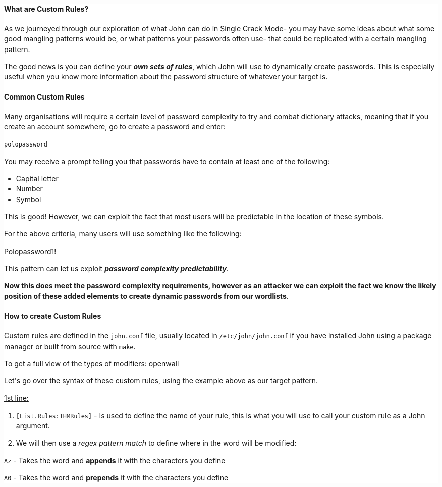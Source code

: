 #### What are Custom Rules?

As we journeyed through our exploration of what John can do in Single Crack Mode- you may have some ideas about what some good mangling patterns would be, or what patterns your passwords often use- that could be replicated with a certain mangling pattern.

The good news is you can define your ***own sets of rules***, which John will use to dynamically create passwords. This is especially useful when you know more information about the password structure of whatever your target is.


#### Common Custom Rules

Many organisations will require a certain level of password complexity to try and combat dictionary attacks, meaning that if you create an account somewhere, go to create a password and enter:

`polopassword`

You may receive a prompt telling you that passwords have to contain at least one of the following:

- Capital letter
- Number
- Symbol

This is good!
However, we can exploit the fact that most users will be predictable in the location of these symbols.

For the above criteria, many users will use something like the following:

Polopassword1!

This pattern can let us exploit ***password complexity predictability***.

**Now this does meet the password complexity requirements, however as an attacker we can exploit the fact we know the likely position of these added elements to create dynamic passwords from our wordlists**.


#### How to create Custom Rules

Custom rules are defined in the `john.conf` file, usually located in `/etc/john/john.conf` if you have installed John using a package manager or built from source with `make`.

To get a full view of the types of modifiers: [openwall](https://www.openwall.com/john/doc/RULES.shtml)


Let's go over the syntax of these custom rules, using the example above as our target pattern.

<ins>1st line:</ins>

1. `[List.Rules:THMRules]` - Is used to define the name of your rule, this is what you will use to call your custom rule as a John argument.


2. We will then use a _regex pattern match_ to define where in the word will be modified:

`Az` - Takes the word and **appends** it with the characters you define

`A0` - Takes the word and **prepends** it with the characters you define

